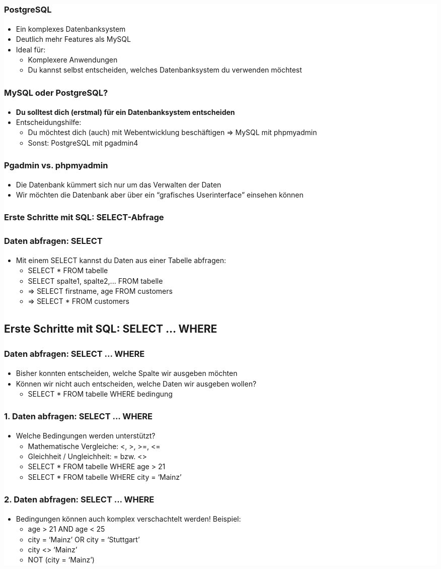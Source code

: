 ### PostgreSQL

- Ein komplexes Datenbanksystem
- Deutlich mehr Features als MySQL
- Ideal für:
  - Komplexere Anwendungen
  - Du kannst selbst entscheiden, welches Datenbanksystem du verwenden möchtest

### MySQL  oder PostgreSQL?

- **Du solltest dich (erstmal) für ein Datenbanksystem entscheiden**
- Entscheidungshilfe:
  - Du möchtest dich (auch) mit Webentwicklung beschäftigen => MySQL mit phpmyadmin
  - Sonst: PostgreSQL mit pgadmin4

### Pgadmin vs. phpmyadmin

- Die Datenbank kümmert sich nur um das Verwalten der Daten
- Wir möchten die Datenbank aber über ein “grafisches Userinterface” einsehen können

### Erste Schritte mit SQL: SELECT-Abfrage

### Daten abfragen: SELECT

- Mit einem SELECT kannst du Daten aus einer Tabelle abfragen:
  - SELECT * FROM tabelle
  - SELECT spalte1, spalte2,... FROM tabelle
  - => SELECT firstname, age FROM customers
  - => SELECT * FROM customers

## Erste Schritte mit SQL: SELECT ... WHERE

### Daten abfragen: SELECT ... WHERE

- Bisher konnten entscheiden, welche Spalte wir ausgeben möchten
- Können wir nicht auch entscheiden, welche Daten wir ausgeben wollen?
  - SELECT * FROM tabelle WHERE bedingung

### 1. Daten abfragen: SELECT ... WHERE

- Welche Bedingungen werden unterstützt?
  - Mathematische Vergleiche: <, >, >=, <=
  - Gleichheit / Ungleichheit: = bzw. <>
  - SELECT * FROM tabelle WHERE age > 21
  - SELECT * FROM tabelle WHERE city = ‘Mainz’

### 2. Daten abfragen: SELECT ... WHERE

- Bedingungen können auch komplex verschachtelt werden! Beispiel:
  - age > 21 AND age < 25
  - city = ‘Mainz’ OR city = ‘Stuttgart’
  - city <> ‘Mainz’
  - NOT (city = ‘Mainz’)
